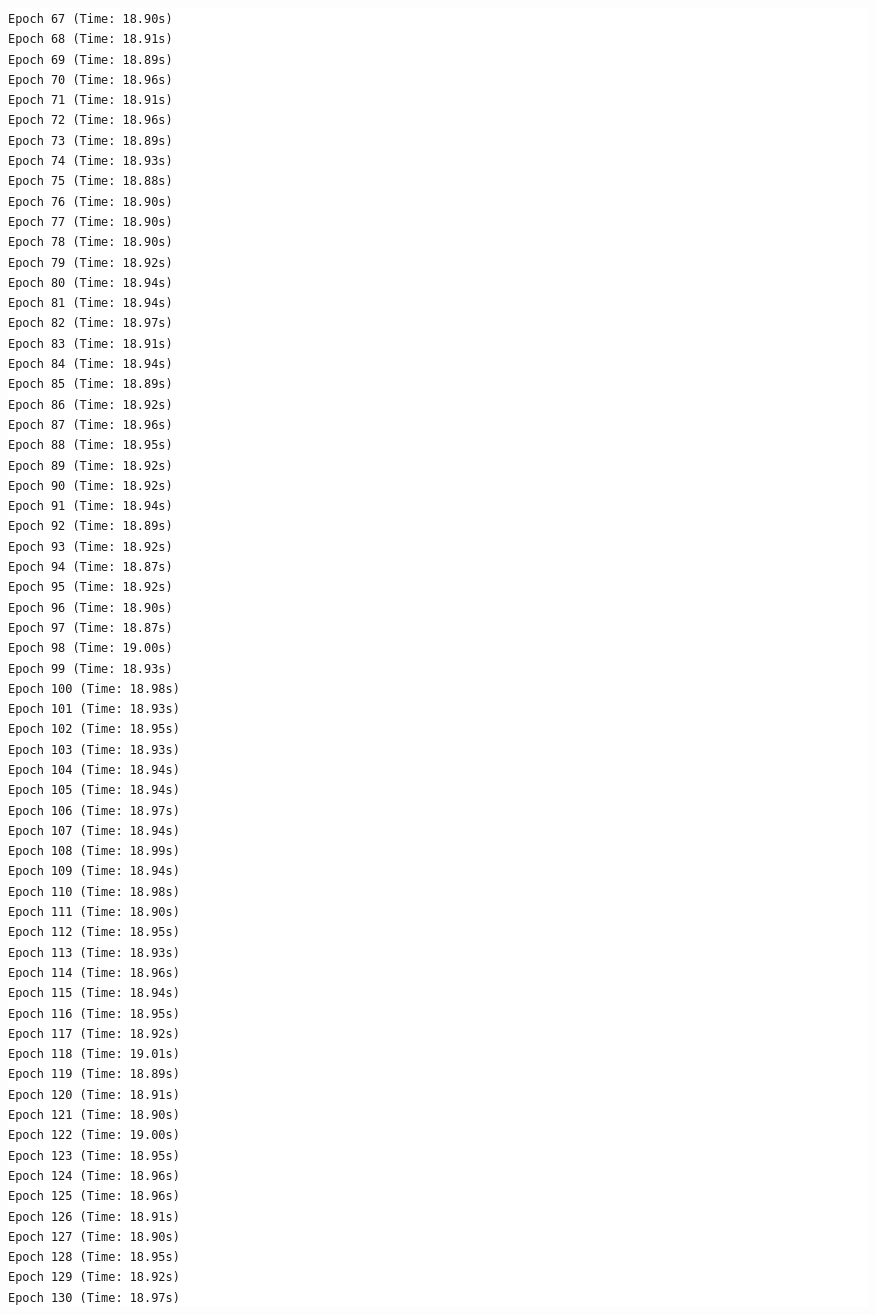     Epoch 67 (Time: 18.90s)
    Epoch 68 (Time: 18.91s)
    Epoch 69 (Time: 18.89s)
    Epoch 70 (Time: 18.96s)
    Epoch 71 (Time: 18.91s)
    Epoch 72 (Time: 18.96s)
    Epoch 73 (Time: 18.89s)
    Epoch 74 (Time: 18.93s)
    Epoch 75 (Time: 18.88s)
    Epoch 76 (Time: 18.90s)
    Epoch 77 (Time: 18.90s)
    Epoch 78 (Time: 18.90s)
    Epoch 79 (Time: 18.92s)
    Epoch 80 (Time: 18.94s)
    Epoch 81 (Time: 18.94s)
    Epoch 82 (Time: 18.97s)
    Epoch 83 (Time: 18.91s)
    Epoch 84 (Time: 18.94s)
    Epoch 85 (Time: 18.89s)
    Epoch 86 (Time: 18.92s)
    Epoch 87 (Time: 18.96s)
    Epoch 88 (Time: 18.95s)
    Epoch 89 (Time: 18.92s)
    Epoch 90 (Time: 18.92s)
    Epoch 91 (Time: 18.94s)
    Epoch 92 (Time: 18.89s)
    Epoch 93 (Time: 18.92s)
    Epoch 94 (Time: 18.87s)
    Epoch 95 (Time: 18.92s)
    Epoch 96 (Time: 18.90s)
    Epoch 97 (Time: 18.87s)
    Epoch 98 (Time: 19.00s)
    Epoch 99 (Time: 18.93s)
    Epoch 100 (Time: 18.98s)
    Epoch 101 (Time: 18.93s)
    Epoch 102 (Time: 18.95s)
    Epoch 103 (Time: 18.93s)
    Epoch 104 (Time: 18.94s)
    Epoch 105 (Time: 18.94s)
    Epoch 106 (Time: 18.97s)
    Epoch 107 (Time: 18.94s)
    Epoch 108 (Time: 18.99s)
    Epoch 109 (Time: 18.94s)
    Epoch 110 (Time: 18.98s)
    Epoch 111 (Time: 18.90s)
    Epoch 112 (Time: 18.95s)
    Epoch 113 (Time: 18.93s)
    Epoch 114 (Time: 18.96s)
    Epoch 115 (Time: 18.94s)
    Epoch 116 (Time: 18.95s)
    Epoch 117 (Time: 18.92s)
    Epoch 118 (Time: 19.01s)
    Epoch 119 (Time: 18.89s)
    Epoch 120 (Time: 18.91s)
    Epoch 121 (Time: 18.90s)
    Epoch 122 (Time: 19.00s)
    Epoch 123 (Time: 18.95s)
    Epoch 124 (Time: 18.96s)
    Epoch 125 (Time: 18.96s)
    Epoch 126 (Time: 18.91s)
    Epoch 127 (Time: 18.90s)
    Epoch 128 (Time: 18.95s)
    Epoch 129 (Time: 18.92s)
    Epoch 130 (Time: 18.97s)
